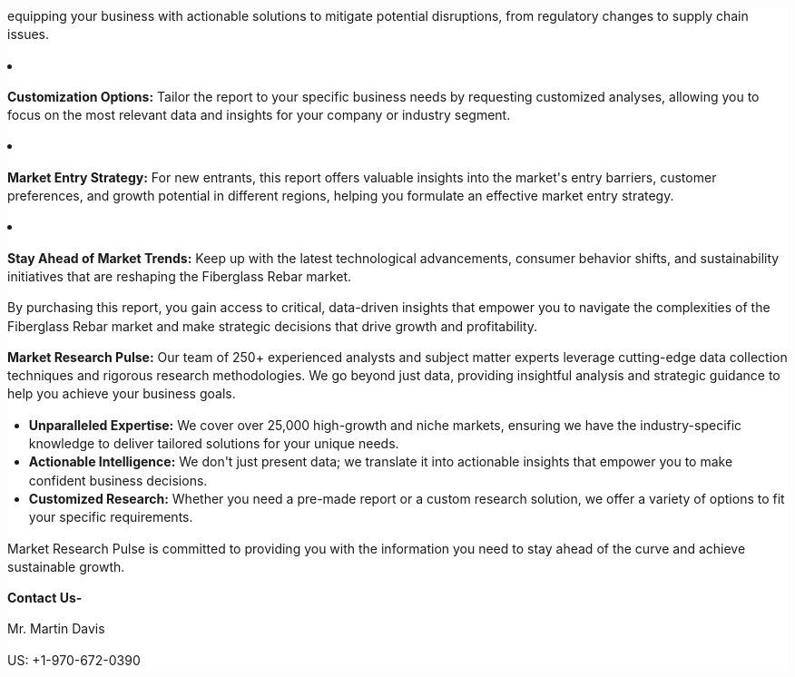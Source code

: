 equipping your business with actionable solutions to mitigate potential disruptions, from regulatory changes to supply chain issues.</p></li><li><p><strong>Customization Options:</strong> Tailor the report to your specific business needs by requesting customized analyses, allowing you to focus on the most relevant data and insights for your company or industry segment.</p></li><li><p><strong>Market Entry Strategy:</strong> For new entrants, this report offers valuable insights into the market's entry barriers, customer preferences, and growth potential in different regions, helping you formulate an effective market entry strategy.</p></li><li><p><strong>Stay Ahead of Market Trends:</strong> Keep up with the latest technological advancements, consumer behavior shifts, and sustainability initiatives that are reshaping the Fiberglass Rebar market.</p></li></ol><p>By purchasing this report, you gain access to critical, data-driven insights that empower you to navigate the complexities of the Fiberglass Rebar market and make strategic decisions that drive growth and profitability.</p><p><strong>Market Research Pulse:</strong>&nbsp;Our team of 250+ experienced analysts and subject matter experts leverage cutting-edge data collection techniques and rigorous research methodologies. We go beyond just data, providing insightful analysis and strategic guidance to help you achieve your business goals.</p><ul><li><strong>Unparalleled Expertise:</strong>&nbsp;We cover over 25,000 high-growth and niche markets, ensuring we have the industry-specific knowledge to deliver tailored solutions for your unique needs.</li><li><strong>Actionable Intelligence:</strong>&nbsp;We don't just present data; we translate it into actionable insights that empower you to make confident business decisions.</li><li><strong>Customized Research:</strong>&nbsp;Whether you need a pre-made report or a custom research solution, we offer a variety of options to fit your specific requirements.</li></ul><p>Market Research Pulse is committed to providing you with the information you need to stay ahead of the curve and achieve sustainable growth.</p><p><strong>Contact Us-</strong></p><p>Mr. Martin Davis</p><p>US: +1-970-672-0390</p>
